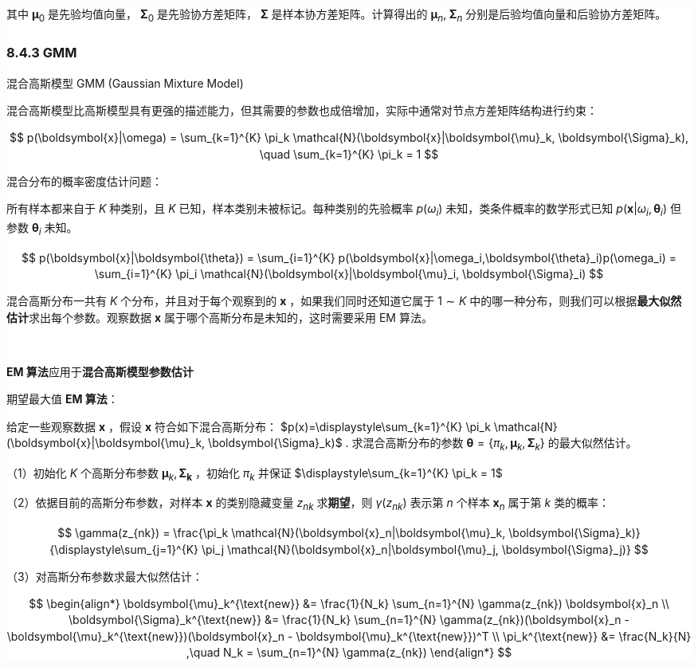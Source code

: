 其中 $\boldsymbol{\mu}_0$ 是先验均值向量， $\boldsymbol{\Sigma}_0$ 是先验协方差矩阵， $\boldsymbol{\Sigma}$ 是样本协方差矩阵。计算得出的 $\boldsymbol{\mu}_n,\;\boldsymbol{\Sigma}_n$ 分别是后验均值向量和后验协方差矩阵。

### 8.4.3 GMM

混合高斯模型 GMM (Gaussian Mixture Model)

混合高斯模型比高斯模型具有更强的描述能力，但其需要的参数也成倍增加，实际中通常对节点方差矩阵结构进行约束：

$$
p(\boldsymbol{x}|\omega) = \sum_{k=1}^{K} \pi_k \mathcal{N}(\boldsymbol{x}|\boldsymbol{\mu}_k, \boldsymbol{\Sigma}_k), \quad
\sum_{k=1}^{K} \pi_k = 1
$$

混合分布的概率密度估计问题：

所有样本都来自于 $K$ 种类别，且 $K$ 已知，样本类别未被标记。每种类别的先验概率 $p(\omega_i)$ 未知，类条件概率的数学形式已知 $p(\boldsymbol{x}|\omega_i,\boldsymbol{\theta}_i)$ 但参数 $\boldsymbol{\theta}_i$ 未知。

$$
p(\boldsymbol{x}|\boldsymbol{\theta}) = \sum_{i=1}^{K} p(\boldsymbol{x}|\omega_i,\boldsymbol{\theta}_i)p(\omega_i) = \sum_{i=1}^{K} \pi_i \mathcal{N}(\boldsymbol{x}|\boldsymbol{\mu}_i, \boldsymbol{\Sigma}_i)
$$

混合高斯分布一共有 $K$ 个分布，并且对于每个观察到的 $\boldsymbol{x}$ ，如果我们同时还知道它属于 $1\sim K$ 中的哪一种分布，则我们可以根据**最大似然估计**求出每个参数。观察数据 $\boldsymbol{x}$ 属于哪个高斯分布是未知的，这时需要采用 EM 算法。

<br>

**EM 算法**应用于**混合高斯模型参数估计**

期望最大值 **EM 算法**：

给定一些观察数据 $\boldsymbol{x}$ ，假设 $\boldsymbol{x}$ 符合如下混合高斯分布： $p(x)=\displaystyle\sum_{k=1}^{K} \pi_k \mathcal{N}(\boldsymbol{x}|\boldsymbol{\mu}_k, \boldsymbol{\Sigma}_k)$ . 求混合高斯分布的参数 $\boldsymbol{\theta}=\{\pi_k,\boldsymbol{\mu}_k,\boldsymbol{\Sigma}_k\}$ 的最大似然估计。

（1）初始化 $K$ 个高斯分布参数 $\boldsymbol{\mu}_k, \boldsymbol{\Sigma_k}$ ，初始化 $\pi_k$ 并保证 $\displaystyle\sum_{k=1}^{K} \pi_k = 1$

（2）依据目前的高斯分布参数，对样本 $\boldsymbol{x}$ 的类别隐藏变量 $z_{nk}$ 求**期望**，则 $\gamma(z_{nk})$ 表示第 $n$ 个样本 $\boldsymbol{x}_n$ 属于第 $k$ 类的概率：

$$
\gamma(z_{nk}) = \frac{\pi_k \mathcal{N}(\boldsymbol{x}_n|\boldsymbol{\mu}_k, \boldsymbol{\Sigma}_k)}{\displaystyle\sum_{j=1}^{K} \pi_j \mathcal{N}(\boldsymbol{x}_n|\boldsymbol{\mu}_j, \boldsymbol{\Sigma}_j)}
$$

（3）对高斯分布参数求最大似然估计：

$$
\begin{align*}
\boldsymbol{\mu}_k^{\text{new}} &= \frac{1}{N_k} \sum_{n=1}^{N} \gamma(z_{nk}) \boldsymbol{x}_n \\
\boldsymbol{\Sigma}_k^{\text{new}} &= \frac{1}{N_k} \sum_{n=1}^{N} \gamma(z_{nk})(\boldsymbol{x}_n - \boldsymbol{\mu}_k^{\text{new}})(\boldsymbol{x}_n - \boldsymbol{\mu}_k^{\text{new}})^T \\
\pi_k^{\text{new}} &= \frac{N_k}{N} ,\quad N_k = \sum_{n=1}^{N} \gamma(z_{nk})
\end{align*}
$$
